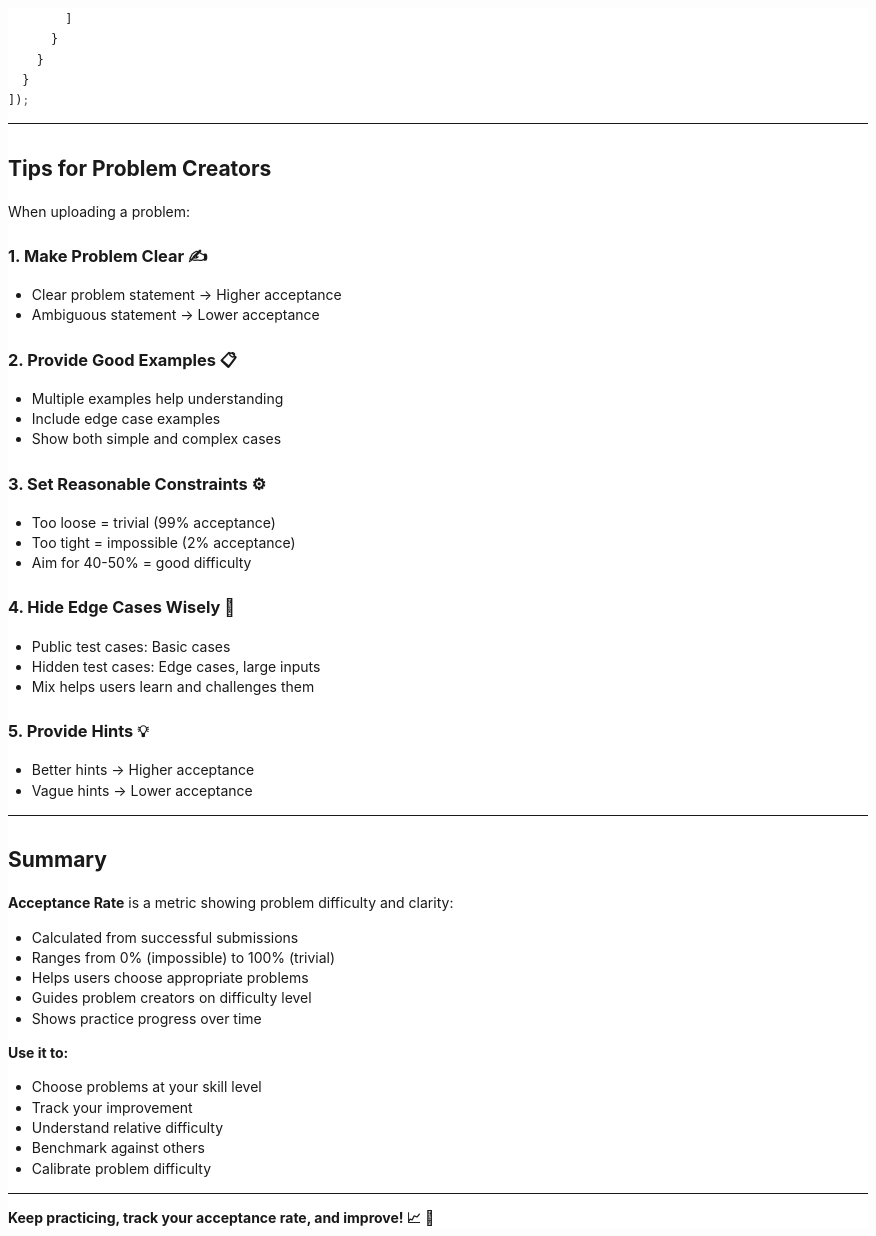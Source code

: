 ```javascript
        ]
      }
    }
  }
]);
```

---

## Tips for Problem Creators

When uploading a problem:

### 1. Make Problem Clear ✍️
- Clear problem statement → Higher acceptance
- Ambiguous statement → Lower acceptance

### 2. Provide Good Examples 📋
- Multiple examples help understanding
- Include edge case examples
- Show both simple and complex cases

### 3. Set Reasonable Constraints ⚙️
- Too loose = trivial (99% acceptance)
- Too tight = impossible (2% acceptance)
- Aim for 40-50% = good difficulty

### 4. Hide Edge Cases Wisely 🎯
- Public test cases: Basic cases
- Hidden test cases: Edge cases, large inputs
- Mix helps users learn and challenges them

### 5. Provide Hints 💡
- Better hints → Higher acceptance
- Vague hints → Lower acceptance

---

## Summary

**Acceptance Rate** is a metric showing problem difficulty and clarity:

- Calculated from successful submissions
- Ranges from 0% (impossible) to 100% (trivial)
- Helps users choose appropriate problems
- Guides problem creators on difficulty level
- Shows practice progress over time

**Use it to:**
- Choose problems at your skill level
- Track your improvement
- Understand relative difficulty
- Benchmark against others
- Calibrate problem difficulty

---

**Keep practicing, track your acceptance rate, and improve! 📈** 🎯
